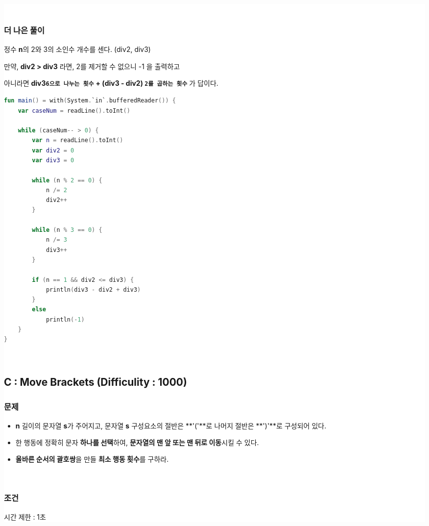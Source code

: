 </br>

### 더 나은 풀이

정수 **n**의 2와 3의 소인수 개수를 센다. (div2, div3)

만약, **div2 > div3** 라면, 2를 제거할 수 없으니 -1 을 출력하고

아니라면 **div3`6으로 나누는 횟수`** **+ (div3 - div2) `2를 곱하는 횟수`** 가 답이다.

```kotlin
fun main() = with(System.`in`.bufferedReader()) {
    var caseNum = readLine().toInt()

    while (caseNum-- > 0) {
        var n = readLine().toInt()
        var div2 = 0
        var div3 = 0

        while (n % 2 == 0) {
            n /= 2
            div2++
        }

        while (n % 3 == 0) {
            n /= 3
            div3++
        }

        if (n == 1 && div2 <= div3) {
            println(div3 - div2 + div3)
        }
        else
            println(-1)
    }
}
```

</br>

## C : Move Brackets (Difficulity : 1000)

### 문제

- **n** 길이의 문자열 **s**가 주어지고, 문자열 **s** 구성요소의 절반은 **'('**로 나머지 절반은 **')'**로 구성되어 있다.

- 한 행동에 정확히 문자 **하나를 선택**하여, **문자열의 맨 앞 또는 맨 뒤로 이동**시킬 수 있다.

- **올바른 순서의 괄호쌍**을 만들 **최소 행동 횟수**를 구하라.

  </br>

### 조건

시간 제한 : 1초
